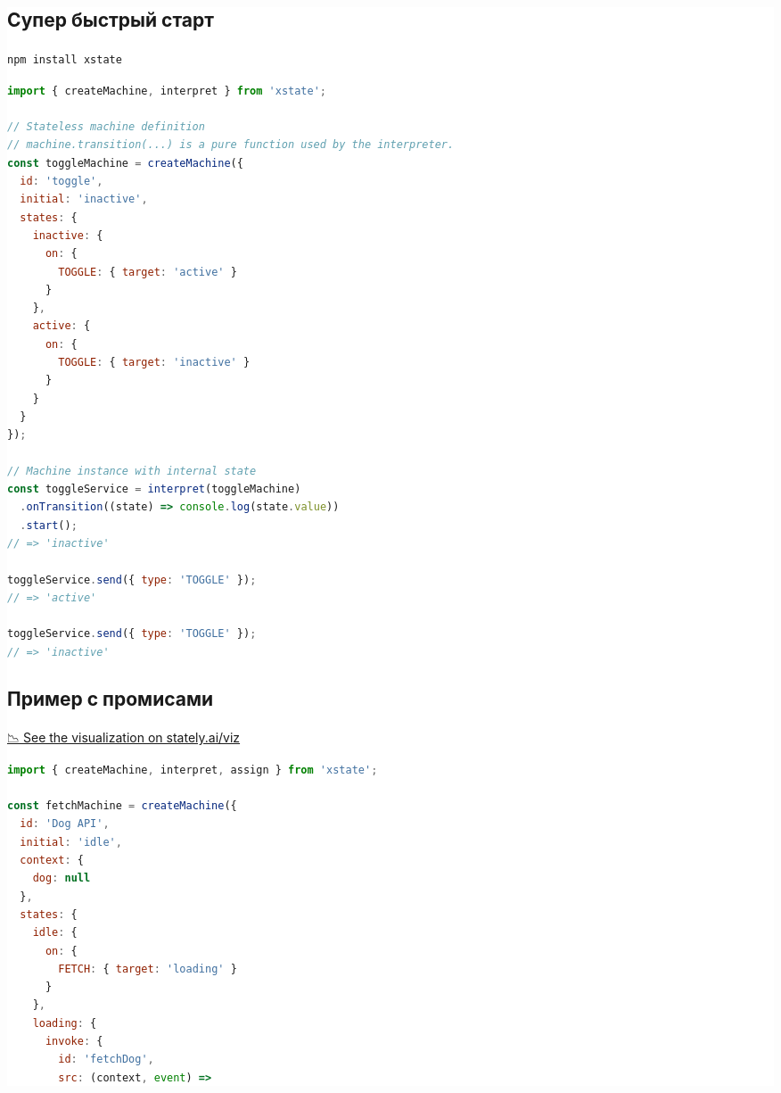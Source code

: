 ## Супер быстрый старт

```bash
npm install xstate
```

```js
import { createMachine, interpret } from 'xstate';

// Stateless machine definition
// machine.transition(...) is a pure function used by the interpreter.
const toggleMachine = createMachine({
  id: 'toggle',
  initial: 'inactive',
  states: {
    inactive: {
      on: {
        TOGGLE: { target: 'active' }
      }
    },
    active: {
      on: {
        TOGGLE: { target: 'inactive' }
      }
    }
  }
});

// Machine instance with internal state
const toggleService = interpret(toggleMachine)
  .onTransition((state) => console.log(state.value))
  .start();
// => 'inactive'

toggleService.send({ type: 'TOGGLE' });
// => 'active'

toggleService.send({ type: 'TOGGLE' });
// => 'inactive'
```

## Пример с промисами

[📉 See the visualization on stately.ai/viz](https://stately.ai/viz?gist=bbcb4379b36edea0458f597e5eec2f91)

```js
import { createMachine, interpret, assign } from 'xstate';

const fetchMachine = createMachine({
  id: 'Dog API',
  initial: 'idle',
  context: {
    dog: null
  },
  states: {
    idle: {
      on: {
        FETCH: { target: 'loading' }
      }
    },
    loading: {
      invoke: {
        id: 'fetchDog',
        src: (context, event) =>
```